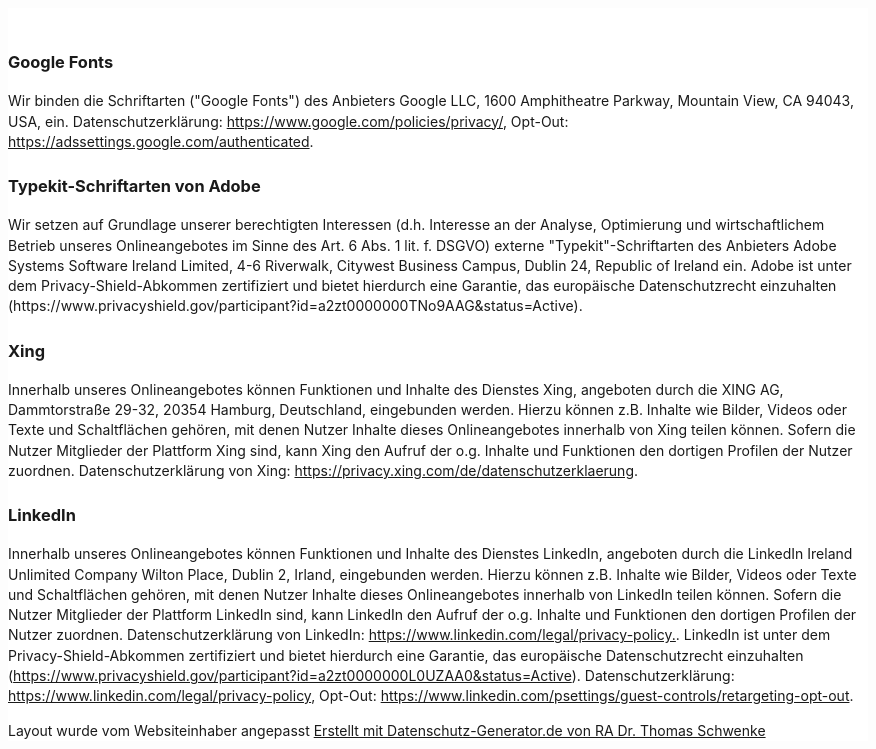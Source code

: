 <br>

<h3 id="dsg-thirdparty-googlefonts">Google Fonts</h3>
Wir binden die Schriftarten ("Google Fonts") des Anbieters Google LLC, 1600 Amphitheatre Parkway, Mountain View, CA 94043, USA, ein. Datenschutzerklärung: <a target="_blank" href="https://www.google.com/policies/privacy/">https://www.google.com/policies/privacy/</a>, Opt-Out: <a target="_blank" href="https://adssettings.google.com/authenticated">https://adssettings.google.com/authenticated</a>.

<br>

<h3 id="dsg-thirdparty-typekit">Typekit-Schriftarten von Adobe</h3>Wir setzen&nbsp;auf Grundlage unserer berechtigten Interessen (d.h. Interesse an der Analyse, Optimierung und wirtschaftlichem Betrieb unseres Onlineangebotes im Sinne des Art. 6 Abs. 1 lit. f. DSGVO) externe "Typekit"-Schriftarten des Anbieters&nbsp;Adobe Systems Software Ireland Limited, 4-6 Riverwalk, Citywest Business Campus, Dublin 24, Republic of Ireland ein.&nbsp;Adobe ist unter dem Privacy-Shield-Abkommen zertifiziert und bietet hierdurch eine Garantie, das europäische Datenschutzrecht einzuhalten (https://www.privacyshield.gov/participant?id=a2zt0000000TNo9AAG&amp;status=Active).

<br>

<h3 id="dsg-thirdparty-xing">Xing</h3>
Innerhalb unseres Onlineangebotes können Funktionen und Inhalte des Dienstes Xing, angeboten durch die XING AG, Dammtorstraße 29-32, 20354 Hamburg, Deutschland, eingebunden werden. Hierzu können z.B. Inhalte wie Bilder, Videos oder Texte und Schaltflächen gehören, mit denen Nutzer Inhalte dieses Onlineangebotes innerhalb von Xing teilen können. Sofern die Nutzer Mitglieder der Plattform Xing sind, kann Xing den Aufruf der o.g. Inhalte und Funktionen den dortigen Profilen der Nutzer zuordnen. Datenschutzerklärung von Xing: <a target="_blank" href="https://privacy.xing.com/de/datenschutzerklaerung">https://privacy.xing.com/de/datenschutzerklaerung</a>. 

<br>

<h3 id="dsg-thirdparty-linkedin">LinkedIn</h3>
Innerhalb unseres Onlineangebotes können Funktionen und Inhalte des Dienstes LinkedIn, angeboten durch die LinkedIn Ireland Unlimited Company Wilton Place, Dublin 2, Irland, eingebunden werden. Hierzu können z.B. Inhalte wie Bilder, Videos oder Texte und Schaltflächen gehören, mit denen Nutzer Inhalte dieses Onlineangebotes innerhalb von LinkedIn teilen können. Sofern die Nutzer Mitglieder der Plattform LinkedIn sind, kann LinkedIn den Aufruf der o.g. Inhalte und Funktionen den dortigen Profilen der Nutzer zuordnen. Datenschutzerklärung von LinkedIn: <a target="_blank" href="https://www.linkedin.com/legal/privacy-policy">https://www.linkedin.com/legal/privacy-policy.</a>. LinkedIn ist unter dem Privacy-Shield-Abkommen zertifiziert und bietet hierdurch eine Garantie, das europäische Datenschutzrecht einzuhalten (<a target="_blank" href="https://www.privacyshield.gov/participant?id=a2zt0000000L0UZAA0&amp;status=Active">https://www.privacyshield.gov/participant?id=a2zt0000000L0UZAA0&amp;status=Active</a>). Datenschutzerklärung: <a target="_blank" href="https://www.linkedin.com/legal/privacy-policy">https://www.linkedin.com/legal/privacy-policy</a>, Opt-Out: <a target="_blank" href="https://www.linkedin.com/psettings/guest-controls/retargeting-opt-out">https://www.linkedin.com/psettings/guest-controls/retargeting-opt-out</a>.

<br>

Layout wurde vom Websiteinhaber angepasst
<a href="https://datenschutz-generator.de" class="dsg1-6" rel="nofollow" target="_blank">Erstellt mit Datenschutz-Generator.de von RA Dr. Thomas Schwenke</a>